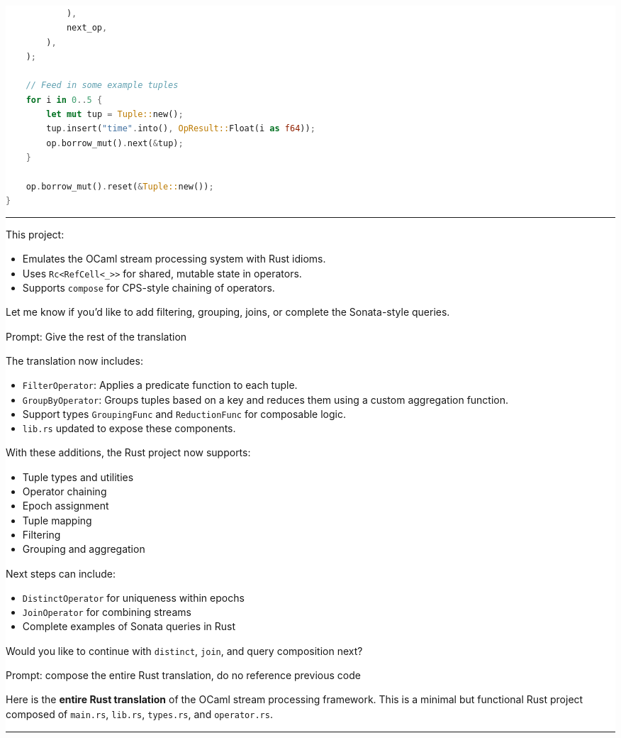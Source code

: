 ```rust
            ),
            next_op,
        ),
    );

    // Feed in some example tuples
    for i in 0..5 {
        let mut tup = Tuple::new();
        tup.insert("time".into(), OpResult::Float(i as f64));
        op.borrow_mut().next(&tup);
    }

    op.borrow_mut().reset(&Tuple::new());
}
```

---

This project:

* Emulates the OCaml stream processing system with Rust idioms.
* Uses `Rc<RefCell<_>>` for shared, mutable state in operators.
* Supports `compose` for CPS-style chaining of operators.

Let me know if you’d like to add filtering, grouping, joins, or complete the Sonata-style queries.

Prompt: Give the rest of the translation

The translation now includes:

* `FilterOperator`: Applies a predicate function to each tuple.
* `GroupByOperator`: Groups tuples based on a key and reduces them using a custom aggregation function.
* Support types `GroupingFunc` and `ReductionFunc` for composable logic.
* `lib.rs` updated to expose these components.

With these additions, the Rust project now supports:

* Tuple types and utilities
* Operator chaining
* Epoch assignment
* Tuple mapping
* Filtering
* Grouping and aggregation

Next steps can include:

* `DistinctOperator` for uniqueness within epochs
* `JoinOperator` for combining streams
* Complete examples of Sonata queries in Rust

Would you like to continue with `distinct`, `join`, and query composition next?

Prompt: compose the entire Rust translation, do no reference previous code

Here is the **entire Rust translation** of the OCaml stream processing framework. This is a minimal but functional Rust project composed of `main.rs`, `lib.rs`, `types.rs`, and `operator.rs`.

---
